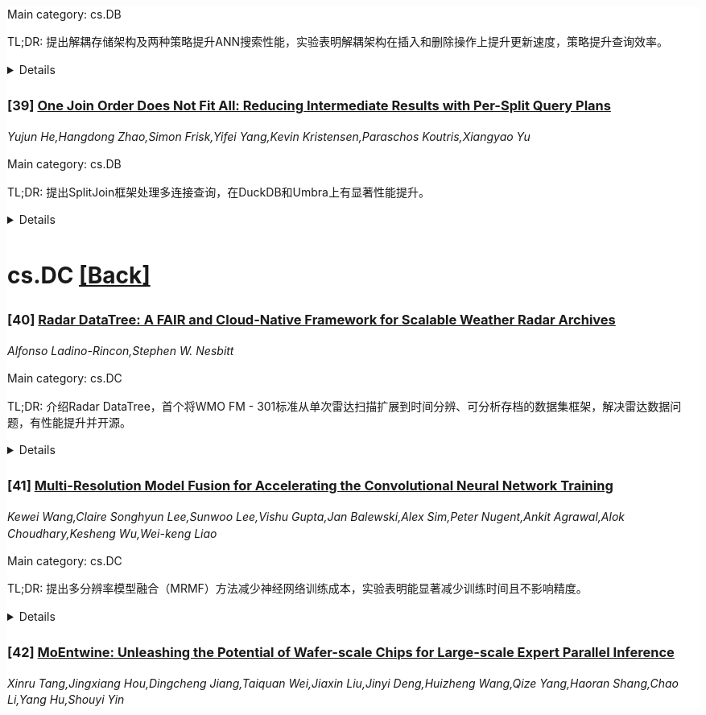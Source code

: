 Main category: cs.DB

TL;DR: 提出解耦存储架构及两种策略提升ANN搜索性能，实验表明解耦架构在插入和删除操作上提升更新速度，策略提升查询效率。


<details><summary>Details</summary></details>


### [39] [One Join Order Does Not Fit All: Reducing Intermediate Results with Per-Split Query Plans](https://arxiv.org/abs/2510.25684)
*Yujun He,Hangdong Zhao,Simon Frisk,Yifei Yang,Kevin Kristensen,Paraschos Koutris,Xiangyao Yu*

Main category: cs.DB

TL;DR: 提出SplitJoin框架处理多连接查询，在DuckDB和Umbra上有显著性能提升。


<details><summary>Details</summary></details>


<div id='cs.DC'></div>

# cs.DC [[Back]](#toc)

### [40] [Radar DataTree: A FAIR and Cloud-Native Framework for Scalable Weather Radar Archives](https://arxiv.org/abs/2510.24943)
*Alfonso Ladino-Rincon,Stephen W. Nesbitt*

Main category: cs.DC

TL;DR: 介绍Radar DataTree，首个将WMO FM - 301标准从单次雷达扫描扩展到时间分辨、可分析存档的数据集框架，解决雷达数据问题，有性能提升并开源。


<details><summary>Details</summary></details>


### [41] [Multi-Resolution Model Fusion for Accelerating the Convolutional Neural Network Training](https://arxiv.org/abs/2510.25170)
*Kewei Wang,Claire Songhyun Lee,Sunwoo Lee,Vishu Gupta,Jan Balewski,Alex Sim,Peter Nugent,Ankit Agrawal,Alok Choudhary,Kesheng Wu,Wei-keng Liao*

Main category: cs.DC

TL;DR: 提出多分辨率模型融合（MRMF）方法减少神经网络训练成本，实验表明能显著减少训练时间且不影响精度。


<details><summary>Details</summary></details>


### [42] [MoEntwine: Unleashing the Potential of Wafer-scale Chips for Large-scale Expert Parallel Inference](https://arxiv.org/abs/2510.25258)
*Xinru Tang,Jingxiang Hou,Dingcheng Jiang,Taiquan Wei,Jiaxin Liu,Jinyi Deng,Huizheng Wang,Qize Yang,Haoran Shang,Chao Li,Yang Hu,Shouyi Yin*
